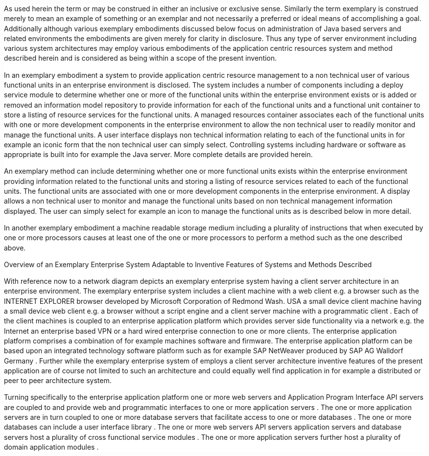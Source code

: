 As used herein the term or may be construed in either an inclusive or exclusive sense. Similarly the term exemplary is construed merely to mean an example of something or an exemplar and not necessarily a preferred or ideal means of accomplishing a goal. Additionally although various exemplary embodiments discussed below focus on administration of Java based servers and related environments the embodiments are given merely for clarity in disclosure. Thus any type of server environment including various system architectures may employ various embodiments of the application centric resources system and method described herein and is considered as being within a scope of the present invention.

In an exemplary embodiment a system to provide application centric resource management to a non technical user of various functional units in an enterprise environment is disclosed. The system includes a number of components including a deploy service module to determine whether one or more of the functional units within the enterprise environment exists or is added or removed an information model repository to provide information for each of the functional units and a functional unit container to store a listing of resource services for the functional units. A managed resources container associates each of the functional units with one or more development components in the enterprise environment to allow the non technical user to readily monitor and manage the functional units. A user interface displays non technical information relating to each of the functional units in for example an iconic form that the non technical user can simply select. Controlling systems including hardware or software as appropriate is built into for example the Java server. More complete details are provided herein.

An exemplary method can include determining whether one or more functional units exists within the enterprise environment providing information related to the functional units and storing a listing of resource services related to each of the functional units. The functional units are associated with one or more development components in the enterprise environment. A display allows a non technical user to monitor and manage the functional units based on non technical management information displayed. The user can simply select for example an icon to manage the functional units as is described below in more detail.

In another exemplary embodiment a machine readable storage medium including a plurality of instructions that when executed by one or more processors causes at least one of the one or more processors to perform a method such as the one described above.

Overview of an Exemplary Enterprise System Adaptable to Inventive Features of Systems and Methods Described

With reference now to a network diagram depicts an exemplary enterprise system having a client server architecture in an enterprise environment. The exemplary enterprise system includes a client machine with a web client e.g. a browser such as the INTERNET EXPLORER browser developed by Microsoft Corporation of Redmond Wash. USA a small device client machine having a small device web client e.g. a browser without a script engine and a client server machine with a programmatic client . Each of the client machines is coupled to an enterprise application platform which provides server side functionality via a network e.g. the Internet an enterprise based VPN or a hard wired enterprise connection to one or more clients. The enterprise application platform comprises a combination of for example machines software and firmware. The enterprise application platform can be based upon an integrated technology software platform such as for example SAP NetWeaver produced by SAP AG Walldorf Germany . Further while the exemplary enterprise system of employs a client server architecture inventive features of the present application are of course not limited to such an architecture and could equally well find application in for example a distributed or peer to peer architecture system.

Turning specifically to the enterprise application platform one or more web servers and Application Program Interface API servers are coupled to and provide web and programmatic interfaces to one or more application servers . The one or more application servers are in turn coupled to one or more database servers that facilitate access to one or more databases . The one or more databases can include a user interface library . The one or more web servers API servers application servers and database servers host a plurality of cross functional service modules . The one or more application servers further host a plurality of domain application modules .
